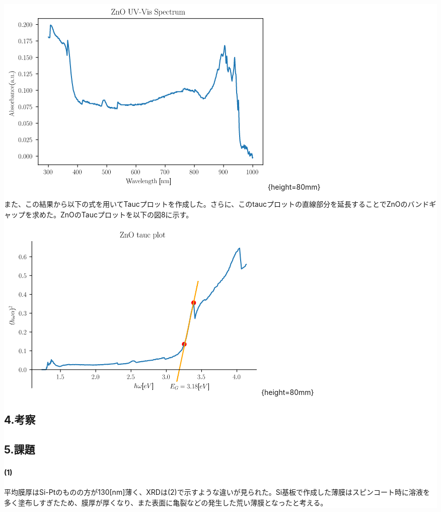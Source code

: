 ![ZnO(UV-Visスペクトル)](ZnO紫外線吸光/UV_Vis.png){height=80mm}  

また、この結果から以下の式を用いてTaucプロットを作成した。さらに、このtaucプロットの直線部分を延長することでZnOのバンドギャップを求めた。ZnOのTaucプロットを以下の図8に示す。  

![Taucプロット](ZnO紫外線吸光/tauc.png){height=80mm}    

## 4.考察  

## 5.課題  

#### (1)  

平均膜厚はSi-Ptのものの方が130[nm]薄く、XRDは(2)で示すような違いが見られた。Si基板で作成した薄膜はスピンコート時に溶液を多く塗布しすぎたため、膜厚が厚くなり、また表面に亀裂などの発生した荒い薄膜となったと考える。
